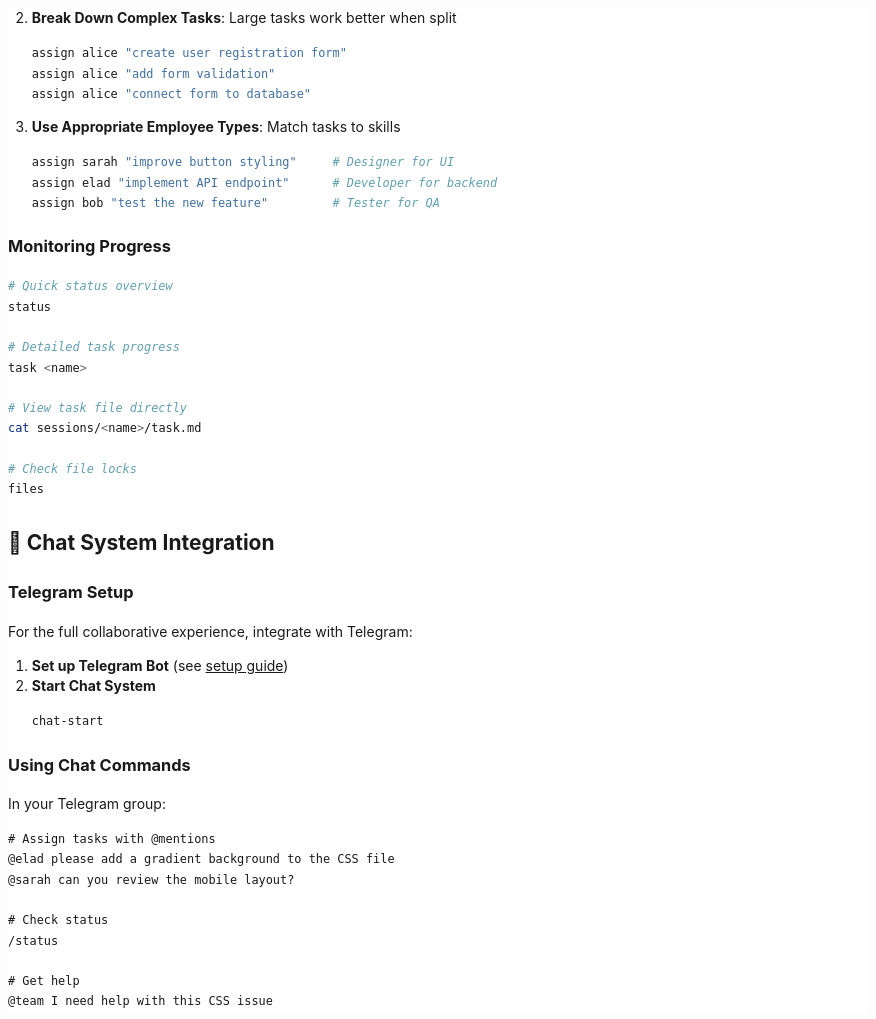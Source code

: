 2. **Break Down Complex Tasks**: Large tasks work better when split
   ```bash
   assign alice "create user registration form"
   assign alice "add form validation"
   assign alice "connect form to database"
   ```

3. **Use Appropriate Employee Types**: Match tasks to skills
   ```bash
   assign sarah "improve button styling"     # Designer for UI
   assign elad "implement API endpoint"      # Developer for backend
   assign bob "test the new feature"         # Tester for QA
   ```

### Monitoring Progress

```bash
# Quick status overview
status

# Detailed task progress
task <name>

# View task file directly
cat sessions/<name>/task.md

# Check file locks
files
```

## 💬 Chat System Integration

### Telegram Setup

For the full collaborative experience, integrate with Telegram:

1. **Set up Telegram Bot** (see [setup guide](../setup/TELEGRAM_SETUP.md))
2. **Start Chat System**
   ```bash
   chat-start
   ```

### Using Chat Commands

In your Telegram group:

```
# Assign tasks with @mentions
@elad please add a gradient background to the CSS file
@sarah can you review the mobile layout?

# Check status
/status

# Get help
@team I need help with this CSS issue
```
